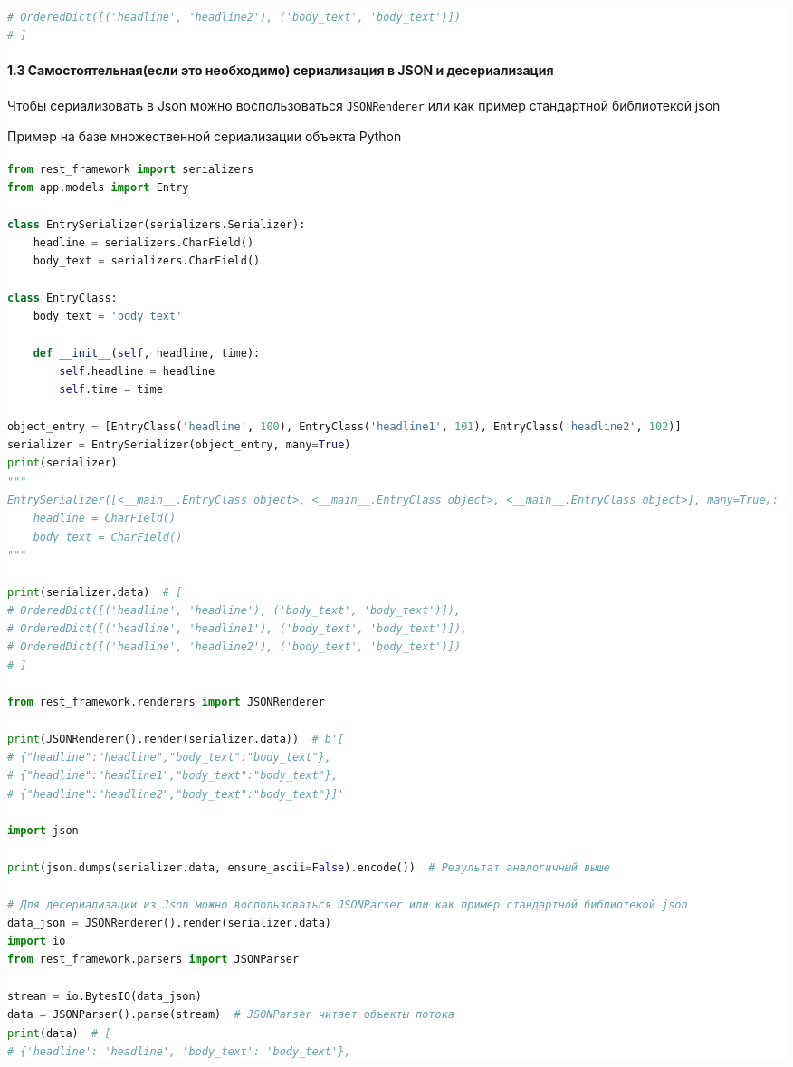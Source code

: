 ```python
# OrderedDict([('headline', 'headline2'), ('body_text', 'body_text')])
# ]
```

#### 1.3 Самостоятельная(если это необходимо) сериализация в JSON и десериализация

Чтобы сериализовать в Json можно воспользоваться `JSONRenderer` или как пример стандартной библиотекой json

Пример на базе множественной сериализации объекта Python
```python
from rest_framework import serializers
from app.models import Entry

class EntrySerializer(serializers.Serializer):
    headline = serializers.CharField()
    body_text = serializers.CharField()

class EntryClass:
    body_text = 'body_text'

    def __init__(self, headline, time):
        self.headline = headline
        self.time = time

object_entry = [EntryClass('headline', 100), EntryClass('headline1', 101), EntryClass('headline2', 102)]
serializer = EntrySerializer(object_entry, many=True)
print(serializer)
"""
EntrySerializer([<__main__.EntryClass object>, <__main__.EntryClass object>, <__main__.EntryClass object>], many=True):
    headline = CharField()
    body_text = CharField()
"""

print(serializer.data)  # [
# OrderedDict([('headline', 'headline'), ('body_text', 'body_text')]),
# OrderedDict([('headline', 'headline1'), ('body_text', 'body_text')]),
# OrderedDict([('headline', 'headline2'), ('body_text', 'body_text')])
# ]

from rest_framework.renderers import JSONRenderer

print(JSONRenderer().render(serializer.data))  # b'[
# {"headline":"headline","body_text":"body_text"},
# {"headline":"headline1","body_text":"body_text"},
# {"headline":"headline2","body_text":"body_text"}]'

import json

print(json.dumps(serializer.data, ensure_ascii=False).encode())  # Результат аналогичный выше

# Для десериализации из Json можно воспользоваться JSONParser или как пример стандартной библиотекой json
data_json = JSONRenderer().render(serializer.data)
import io
from rest_framework.parsers import JSONParser

stream = io.BytesIO(data_json)
data = JSONParser().parse(stream)  # JSONParser читает объекты потока
print(data)  # [
# {'headline': 'headline', 'body_text': 'body_text'},
```